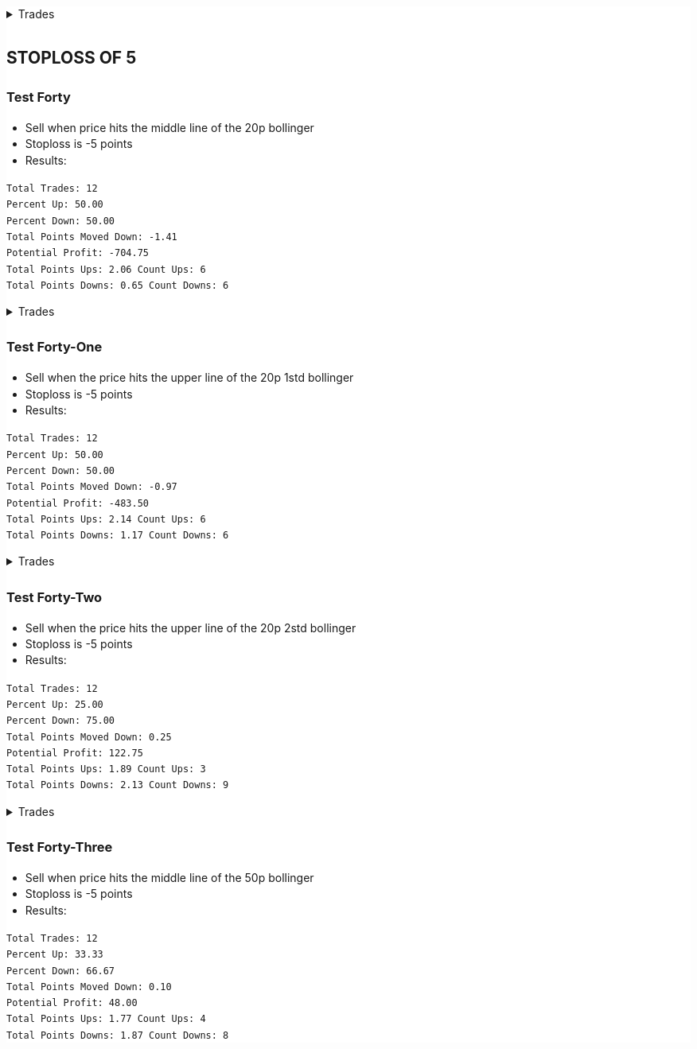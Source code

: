 <details><summary>Trades</summary></details>

## STOPLOSS OF 5

### Test Forty
* Sell when price hits the middle line of the 20p bollinger
* Stoploss is -5 points
* Results:
```
Total Trades: 12
Percent Up: 50.00
Percent Down: 50.00
Total Points Moved Down: -1.41
Potential Profit: -704.75
Total Points Ups: 2.06 Count Ups: 6
Total Points Downs: 0.65 Count Downs: 6
```

<details><summary>Trades</summary></details>

### Test Forty-One
* Sell when the price hits the upper line of the 20p 1std bollinger
* Stoploss is -5 points
* Results:
```
Total Trades: 12
Percent Up: 50.00
Percent Down: 50.00
Total Points Moved Down: -0.97
Potential Profit: -483.50
Total Points Ups: 2.14 Count Ups: 6
Total Points Downs: 1.17 Count Downs: 6
```

<details><summary>Trades</summary></details>

### Test Forty-Two
* Sell when the price hits the upper line of the 20p 2std bollinger
* Stoploss is -5 points
* Results:
```
Total Trades: 12
Percent Up: 25.00
Percent Down: 75.00
Total Points Moved Down: 0.25
Potential Profit: 122.75
Total Points Ups: 1.89 Count Ups: 3
Total Points Downs: 2.13 Count Downs: 9
```

<details><summary>Trades</summary></details>

### Test Forty-Three
* Sell when price hits the middle line of the 50p bollinger
* Stoploss is -5 points
* Results:
```
Total Trades: 12
Percent Up: 33.33
Percent Down: 66.67
Total Points Moved Down: 0.10
Potential Profit: 48.00
Total Points Ups: 1.77 Count Ups: 4
Total Points Downs: 1.87 Count Downs: 8
```